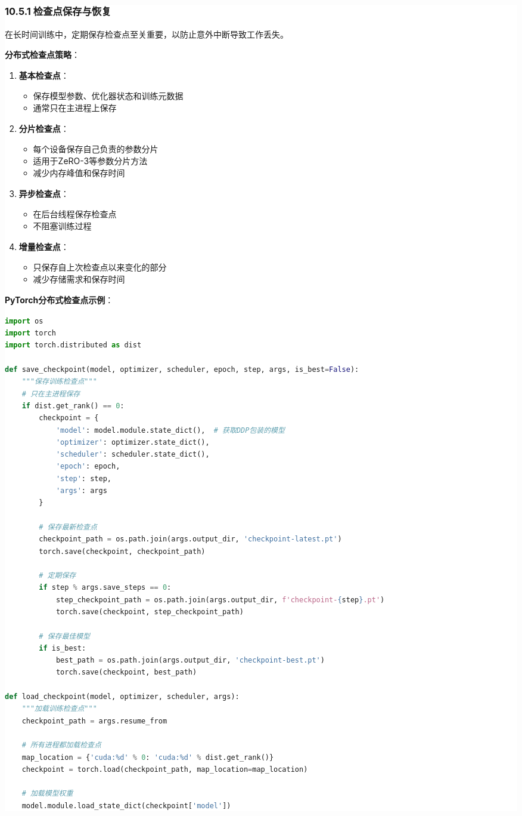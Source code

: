 ### 10.5.1 检查点保存与恢复

在长时间训练中，定期保存检查点至关重要，以防止意外中断导致工作丢失。

**分布式检查点策略**：

1. **基本检查点**：
   - 保存模型参数、优化器状态和训练元数据
   - 通常只在主进程上保存

2. **分片检查点**：
   - 每个设备保存自己负责的参数分片
   - 适用于ZeRO-3等参数分片方法
   - 减少内存峰值和保存时间

3. **异步检查点**：
   - 在后台线程保存检查点
   - 不阻塞训练过程

4. **增量检查点**：
   - 只保存自上次检查点以来变化的部分
   - 减少存储需求和保存时间

**PyTorch分布式检查点示例**：

```python
import os
import torch
import torch.distributed as dist

def save_checkpoint(model, optimizer, scheduler, epoch, step, args, is_best=False):
    """保存训练检查点"""
    # 只在主进程保存
    if dist.get_rank() == 0:
        checkpoint = {
            'model': model.module.state_dict(),  # 获取DDP包装的模型
            'optimizer': optimizer.state_dict(),
            'scheduler': scheduler.state_dict(),
            'epoch': epoch,
            'step': step,
            'args': args
        }
        
        # 保存最新检查点
        checkpoint_path = os.path.join(args.output_dir, 'checkpoint-latest.pt')
        torch.save(checkpoint, checkpoint_path)
        
        # 定期保存
        if step % args.save_steps == 0:
            step_checkpoint_path = os.path.join(args.output_dir, f'checkpoint-{step}.pt')
            torch.save(checkpoint, step_checkpoint_path)
        
        # 保存最佳模型
        if is_best:
            best_path = os.path.join(args.output_dir, 'checkpoint-best.pt')
            torch.save(checkpoint, best_path)

def load_checkpoint(model, optimizer, scheduler, args):
    """加载训练检查点"""
    checkpoint_path = args.resume_from
    
    # 所有进程都加载检查点
    map_location = {'cuda:%d' % 0: 'cuda:%d' % dist.get_rank()}
    checkpoint = torch.load(checkpoint_path, map_location=map_location)
    
    # 加载模型权重
    model.module.load_state_dict(checkpoint['model'])
```